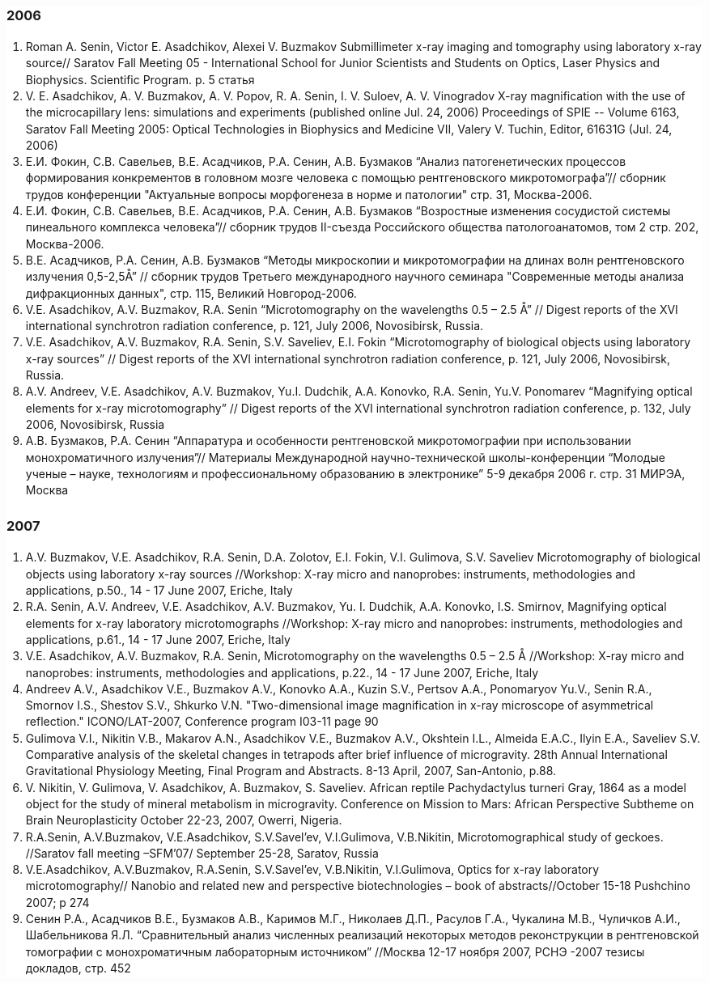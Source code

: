 ### 2006
1. Roman A. Senin, Victor E. Asadchikov, Alexei V. Buzmakov Submillimeter x-ray imaging and tomography using laboratory x-ray source// Saratov Fall Meeting 05 - International School for Junior Scientists and Students on Optics, Laser Physics and Biophysics. Scientific Program. p. 5 статья 
2. V. E. Asadchikov, A. V. Buzmakov, A. V. Popov, R. A. Senin, I. V. Suloev, A. V. Vinogradov X-ray magnification with the use of the microcapillary lens: simulations and experiments (published online Jul. 24, 2006) Proceedings of SPIE -- Volume 6163, Saratov Fall Meeting 2005: Optical Technologies in Biophysics and Medicine VII, Valery V. Tuchin, Editor, 61631G (Jul. 24, 2006)
3. Е.И. Фокин, С.В. Савельев, В.Е. Асадчиков, Р.А. Сенин, А.В. Бузмаков “Анализ патогенетических процессов формирования конкрементов в головном мозге человека с помощью рентгеновского микротомографа”// сборник трудов конференции "Актуальные вопросы морфогенеза в норме и патологии" стр. 31, Москва-2006.
4. Е.И. Фокин, С.В. Савельев, В.Е. Асадчиков, Р.А. Сенин, А.В. Бузмаков “Возростные изменения сосудистой системы пинеального комплекса человека”// сборник трудов II-съезда Российского общества патологоанатомов, том 2 стр. 202, Москва-2006.
5. В.Е. Асадчиков, Р.А. Сенин, А.В. Бузмаков “Методы микроскопии и микротомографии на длинах волн рентгеновского излучения 0,5-2,5Å” // сборник трудов Третьего международного научного семинара "Современные методы анализа дифракционных данных", стр. 115, Великий Новгород-2006.
6. V.E. Asadchikov, A.V. Buzmakov, R.A. Senin “Microtomography on the wavelengths 0.5 – 2.5 Å” // Digest reports of the XVI international synchrotron radiation conference, p. 121, July 2006, Novosibirsk, Russia.
7. V.E. Asadchikov, A.V. Buzmakov, R.A. Senin, S.V. Saveliev, E.I. Fokin “Microtomography of biological objects using laboratory x-ray sources” // Digest reports of the XVI international synchrotron radiation conference, p. 121, July 2006, Novosibirsk, Russia.
8. A.V. Andreev, V.E. Asadchikov, A.V. Buzmakov, Yu.I. Dudchik, A.A. Konovko, R.A. Senin, Yu.V. Ponomarev “Magnifying optical elements for x-ray microtomography” // Digest reports of the XVI international synchrotron radiation conference, p. 132, July 2006, Novosibirsk, Russia
9. А.В. Бузмаков, Р.А. Сенин “Аппаратура и особенности рентгеновской микротомографии при использовании монохроматичного излучения”// Материалы Международной научно-технической школы-конференции “Молодые ученые – науке, технологиям и профессиональному образованию в электронике” 5-9 декабря 2006 г. стр. 31 МИРЭА, Москва

### 2007
1. A.V. Buzmakov, V.E. Asadchikov, R.A. Senin, D.A. Zolotov, E.I. Fokin, V.I. Gulimova, S.V. Saveliev Microtomography of biological objects using laboratory x-ray sources //Workshop: X-ray micro and nanoprobes: instruments, methodologies and applications, p.50., 14 - 17 June 2007, Eriche, Italy
2. R.A. Senin, A.V. Andreev, V.E. Asadchikov, A.V. Buzmakov, Yu. I. Dudchik, A.A. Konovko, I.S. Smirnov, Magnifying optical elements for x-ray laboratory microtomographs //Workshop: X-ray micro and nanoprobes: instruments, methodologies and applications, p.61., 14 - 17 June 2007, Eriche, Italy
3. V.E. Asadchikov, A.V. Buzmakov, R.A. Senin, Microtomography on the wavelengths 0.5 – 2.5 Å //Workshop: X-ray micro and nanoprobes: instruments, methodologies and applications, p.22., 14 - 17 June 2007, Eriche, Italy
4. Andreev A.V., Asadchikov V.E., Buzmakov A.V., Konovko A.A., Kuzin S.V., Pertsov A.A., Ponomaryov Yu.V., Senin R.A., Smornov I.S., Shestov S.V., Shkurko V.N. "Two-dimensional image magnification in x-ray microscope of asymmetrical reflection." ICONO/LAT-2007, Conference program I03-11 page 90
5. Gulimova V.I., Nikitin V.B., Makarov A.N., Asadchikov V.E., Buzmakov A.V., Okshtein I.L., Almeida E.A.C., Ilyin E.A., Saveliev S.V. Comparative analysis of the skeletal changes in tetrapods after brief influence of microgravity. 28th Annual International Gravitational Physiology Meeting, Final Program and Abstracts. 8-13 April, 2007, San-Antonio, p.88.
6. V. Nikitin, V. Gulimova, V. Asadchikov, A. Buzmakov, S. Saveliev. African reptile Pachydactylus turneri Gray, 1864 as a model object for the study of mineral metabolism in microgravity. Conference on Mission to Mars: African Perspective Subtheme on Brain Neuroplasticity October 22-23, 2007, Owerri, Nigeria.
7. R.A.Senin, A.V.Buzmakov, V.E.Asadchikov, S.V.Savel’ev, V.I.Gulimova, V.B.Nikitin, Microtomographical study of geckoes. //Saratov fall meeting –SFM’07/ September 25-28, Saratov, Russia
8. V.E.Asadchikov, A.V.Buzmakov, R.A.Senin, S.V.Savel’ev, V.B.Nikitin, V.I.Gulimova, Optics for x-ray laboratory microtomography// Nanobio and related new and perspective biotechnologies – book of abstracts//October 15-18 Pushchino 2007; p 274
9. Сенин Р.А., Асадчиков В.Е., Бузмаков А.В., Каримов М.Г., Николаев Д.П., Расулов Г.А., Чукалина М.В., Чуличков А.И., Шабельникова Я.Л. “Сравнительный анализ численных реализаций некоторых методов реконструкции в рентгеновской томографии с монохроматичным лабораторным источником” //Москва 12-17 ноября 2007, РСНЭ -2007 тезисы докладов, стр. 452
